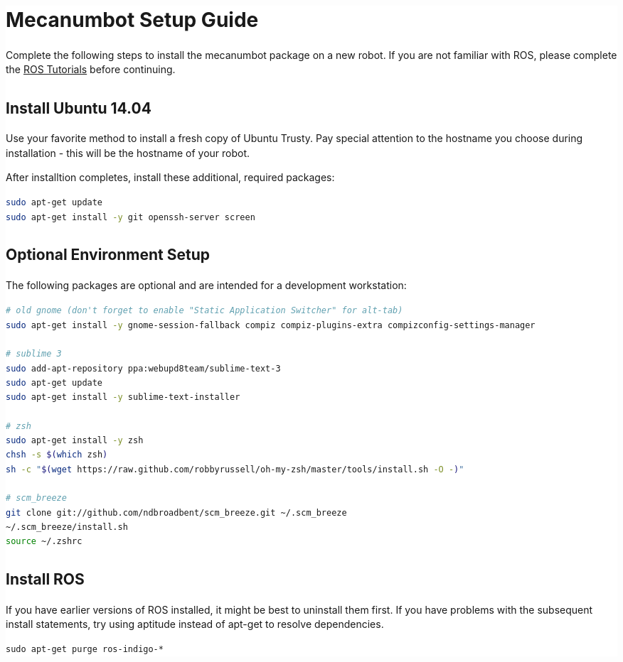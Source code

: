 # Mecanumbot Setup Guide

Complete the following steps to install the mecanumbot package on a new robot. If you are not familiar with ROS, please complete the [ROS Tutorials](http://wiki.ros.org/ROS/Tutorials) before continuing.

## Install Ubuntu 14.04

Use your favorite method to install a fresh copy of Ubuntu Trusty. Pay special attention to the hostname you choose during installation - this will be the hostname of your robot.

After installtion completes, install these additional, required packages:

```bash
sudo apt-get update
sudo apt-get install -y git openssh-server screen
```

## Optional Environment Setup

The following packages are optional and are intended for a development workstation:

```bash
# old gnome (don't forget to enable "Static Application Switcher" for alt-tab)
sudo apt-get install -y gnome-session-fallback compiz compiz-plugins-extra compizconfig-settings-manager

# sublime 3
sudo add-apt-repository ppa:webupd8team/sublime-text-3
sudo apt-get update
sudo apt-get install -y sublime-text-installer

# zsh
sudo apt-get install -y zsh
chsh -s $(which zsh)
sh -c "$(wget https://raw.github.com/robbyrussell/oh-my-zsh/master/tools/install.sh -O -)"

# scm_breeze
git clone git://github.com/ndbroadbent/scm_breeze.git ~/.scm_breeze
~/.scm_breeze/install.sh
source ~/.zshrc
```

## Install ROS

If you have earlier versions of ROS installed, it might be best to uninstall them first. If you have problems with the subsequent install statements, try using aptitude instead of apt-get to resolve dependencies.

```
sudo apt-get purge ros-indigo-*
```

